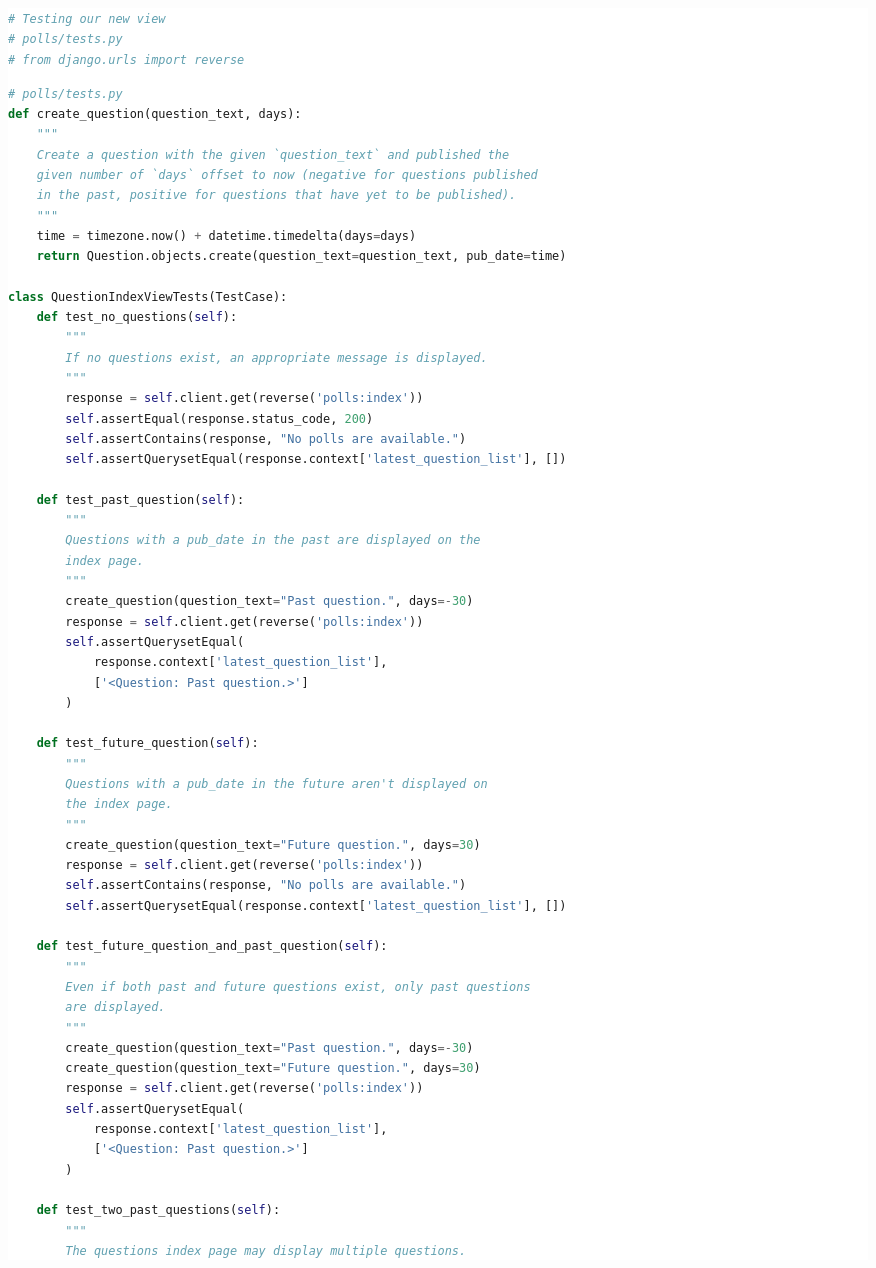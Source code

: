 ```python
# Testing our new view
# polls/tests.py
# from django.urls import reverse
```

```python
# polls/tests.py
def create_question(question_text, days):
    """
    Create a question with the given `question_text` and published the
    given number of `days` offset to now (negative for questions published
    in the past, positive for questions that have yet to be published).
    """
    time = timezone.now() + datetime.timedelta(days=days)
    return Question.objects.create(question_text=question_text, pub_date=time)

class QuestionIndexViewTests(TestCase):
    def test_no_questions(self):
        """
        If no questions exist, an appropriate message is displayed.
        """
        response = self.client.get(reverse('polls:index'))
        self.assertEqual(response.status_code, 200)
        self.assertContains(response, "No polls are available.")
        self.assertQuerysetEqual(response.context['latest_question_list'], [])

    def test_past_question(self):
        """
        Questions with a pub_date in the past are displayed on the
        index page.
        """
        create_question(question_text="Past question.", days=-30)
        response = self.client.get(reverse('polls:index'))
        self.assertQuerysetEqual(
            response.context['latest_question_list'],
            ['<Question: Past question.>']
        )

    def test_future_question(self):
        """
        Questions with a pub_date in the future aren't displayed on
        the index page.
        """
        create_question(question_text="Future question.", days=30)
        response = self.client.get(reverse('polls:index'))
        self.assertContains(response, "No polls are available.")
        self.assertQuerysetEqual(response.context['latest_question_list'], [])

    def test_future_question_and_past_question(self):
        """
        Even if both past and future questions exist, only past questions
        are displayed.
        """
        create_question(question_text="Past question.", days=-30)
        create_question(question_text="Future question.", days=30)
        response = self.client.get(reverse('polls:index'))
        self.assertQuerysetEqual(
            response.context['latest_question_list'],
            ['<Question: Past question.>']
        )

    def test_two_past_questions(self):
        """
        The questions index page may display multiple questions.
```